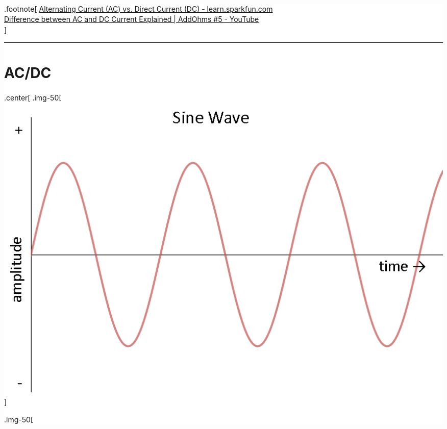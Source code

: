 .footnote[
[Alternating Current (AC) vs. Direct Current (DC) - learn.sparkfun.com](https://learn.sparkfun.com/tutorials/alternating-current-ac-vs-direct-current-dc)  
[Difference between AC and DC Current Explained | AddOhms #5 - YouTube](https://www.youtube.com/watch?v=vN9aR2wKv0U)  
]

---

# AC/DC

.center[
.img-50[
![](./images/electronics/ac.png)
]

.img-50[